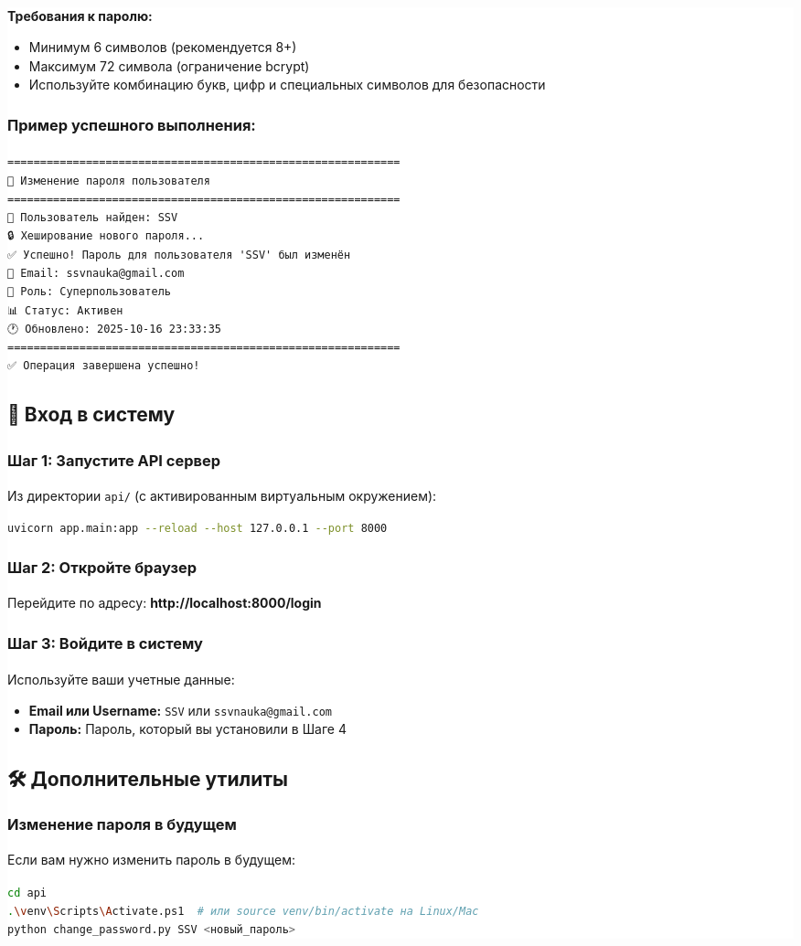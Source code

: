 **Требования к паролю:**
- Минимум 6 символов (рекомендуется 8+)
- Максимум 72 символа (ограничение bcrypt)
- Используйте комбинацию букв, цифр и специальных символов для безопасности

### Пример успешного выполнения:

```
============================================================
🔄 Изменение пароля пользователя
============================================================
👤 Пользователь найден: SSV
🔒 Хеширование нового пароля...
✅ Успешно! Пароль для пользователя 'SSV' был изменён
📧 Email: ssvnauka@gmail.com
🔑 Роль: Суперпользователь
📊 Статус: Активен
🕐 Обновлено: 2025-10-16 23:33:35
============================================================
✅ Операция завершена успешно!
```

## 🚀 Вход в систему

### Шаг 1: Запустите API сервер

Из директории `api/` (с активированным виртуальным окружением):

```bash
uvicorn app.main:app --reload --host 127.0.0.1 --port 8000
```

### Шаг 2: Откройте браузер

Перейдите по адресу: **http://localhost:8000/login**

### Шаг 3: Войдите в систему

Используйте ваши учетные данные:
- **Email или Username:** `SSV` или `ssvnauka@gmail.com`
- **Пароль:** Пароль, который вы установили в Шаге 4

## 🛠️ Дополнительные утилиты

### Изменение пароля в будущем

Если вам нужно изменить пароль в будущем:

```bash
cd api
.\venv\Scripts\Activate.ps1  # или source venv/bin/activate на Linux/Mac
python change_password.py SSV <новый_пароль>
```
